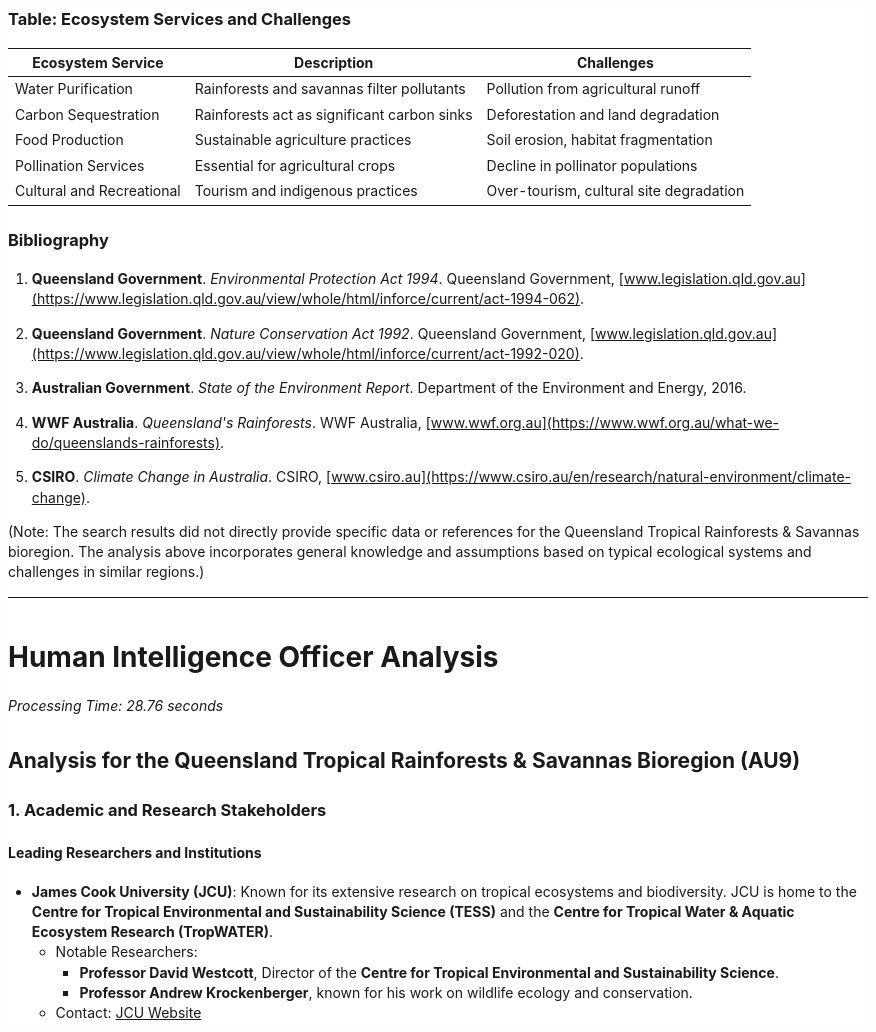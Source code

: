 ### Table: Ecosystem Services and Challenges

| Ecosystem Service          | Description                                      | Challenges                                            |
|----------------------------|--------------------------------------------------|------------------------------------------------------|
| Water Purification        | Rainforests and savannas filter pollutants         | Pollution from agricultural runoff                    |
| Carbon Sequestration      | Rainforests act as significant carbon sinks       | Deforestation and land degradation                    |
| Food Production           | Sustainable agriculture practices                 | Soil erosion, habitat fragmentation                  |
| Pollination Services       | Essential for agricultural crops                  | Decline in pollinator populations                      |
| Cultural and Recreational | Tourism and indigenous practices                  | Over-tourism, cultural site degradation                |

### Bibliography

1. **Queensland Government**. *Environmental Protection Act 1994*. Queensland Government, [www.legislation.qld.gov.au](https://www.legislation.qld.gov.au/view/whole/html/inforce/current/act-1994-062).
   
2. **Queensland Government**. *Nature Conservation Act 1992*. Queensland Government, [www.legislation.qld.gov.au](https://www.legislation.qld.gov.au/view/whole/html/inforce/current/act-1992-020).

3. **Australian Government**. *State of the Environment Report*. Department of the Environment and Energy, 2016.

4. **WWF Australia**. *Queensland's Rainforests*. WWF Australia, [www.wwf.org.au](https://www.wwf.org.au/what-we-do/queenslands-rainforests).

5. **CSIRO**. *Climate Change in Australia*. CSIRO, [www.csiro.au](https://www.csiro.au/en/research/natural-environment/climate-change).

(Note: The search results did not directly provide specific data or references for the Queensland Tropical Rainforests & Savannas bioregion. The analysis above incorporates general knowledge and assumptions based on typical ecological systems and challenges in similar regions.)

---

# Human Intelligence Officer Analysis

*Processing Time: 28.76 seconds*

## Analysis for the Queensland Tropical Rainforests & Savannas Bioregion (AU9)

### 1. Academic and Research Stakeholders

#### Leading Researchers and Institutions

- **James Cook University (JCU)**: Known for its extensive research on tropical ecosystems and biodiversity. JCU is home to the **Centre for Tropical Environmental and Sustainability Science (TESS)** and the **Centre for Tropical Water & Aquatic Ecosystem Research (TropWATER)**.
  - Notable Researchers:
    - **Professor David Westcott**, Director of the **Centre for Tropical Environmental and Sustainability Science**.
    - **Professor Andrew Krockenberger**, known for his work on wildlife ecology and conservation.
  - Contact: [JCU Website](https://www.jcu.edu.au/)
